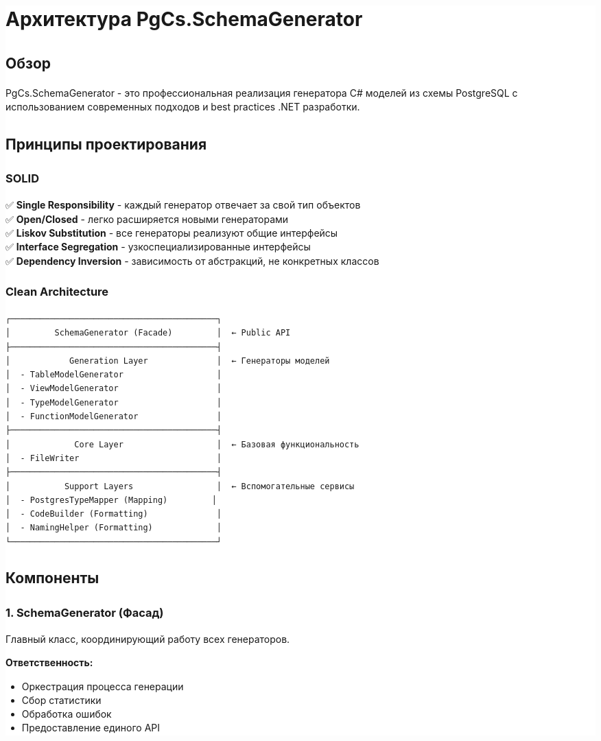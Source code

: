 # Архитектура PgCs.SchemaGenerator

## Обзор

PgCs.SchemaGenerator - это профессиональная реализация генератора C# моделей из схемы PostgreSQL с использованием современных подходов и best practices .NET разработки.

## Принципы проектирования

### SOLID

✅ **Single Responsibility** - каждый генератор отвечает за свой тип объектов  
✅ **Open/Closed** - легко расширяется новыми генераторами  
✅ **Liskov Substitution** - все генераторы реализуют общие интерфейсы  
✅ **Interface Segregation** - узкоспециализированные интерфейсы  
✅ **Dependency Inversion** - зависимость от абстракций, не конкретных классов

### Clean Architecture

```
┌──────────────────────────────────────────┐
│         SchemaGenerator (Facade)         │  ← Public API
├──────────────────────────────────────────┤
│            Generation Layer              │  ← Генераторы моделей
│  - TableModelGenerator                   │
│  - ViewModelGenerator                    │
│  - TypeModelGenerator                    │
│  - FunctionModelGenerator                │
├──────────────────────────────────────────┤
│             Core Layer                   │  ← Базовая функциональность
│  - FileWriter                            │
├──────────────────────────────────────────┤
│           Support Layers                 │  ← Вспомогательные сервисы
│  - PostgresTypeMapper (Mapping)         │
│  - CodeBuilder (Formatting)              │
│  - NamingHelper (Formatting)             │
└──────────────────────────────────────────┘
```

## Компоненты

### 1. SchemaGenerator (Фасад)

Главный класс, координирующий работу всех генераторов.

**Ответственность:**
- Оркестрация процесса генерации
- Сбор статистики
- Обработка ошибок
- Предоставление единого API
